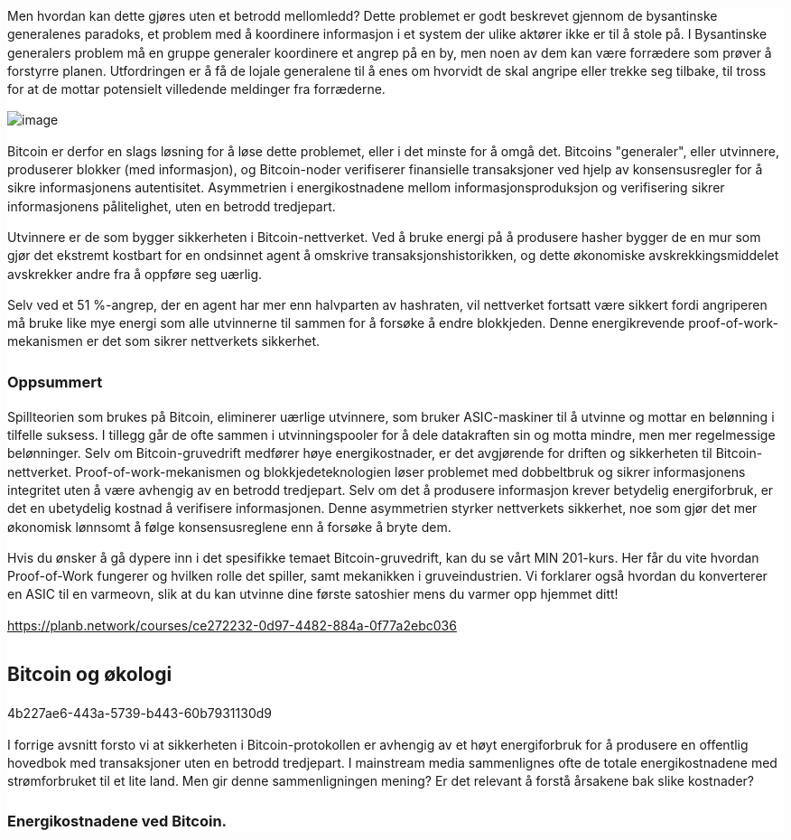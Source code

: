 Men hvordan kan dette gjøres uten et betrodd mellomledd? Dette problemet er godt beskrevet gjennom de bysantinske generalenes paradoks, et problem med å koordinere informasjon i et system der ulike aktører ikke er til å stole på. I Bysantinske generalers problem må en gruppe generaler koordinere et angrep på en by, men noen av dem kan være forrædere som prøver å forstyrre planen. Utfordringen er å få de lojale generalene til å enes om hvorvidt de skal angripe eller trekke seg tilbake, til tross for at de mottar potensielt villedende meldinger fra forræderne.

![image](assets/en/60.webp)

Bitcoin er derfor en slags løsning for å løse dette problemet, eller i det minste for å omgå det. Bitcoins "generaler", eller utvinnere, produserer blokker (med informasjon), og Bitcoin-noder verifiserer finansielle transaksjoner ved hjelp av konsensusregler for å sikre informasjonens autentisitet. Asymmetrien i energikostnadene mellom informasjonsproduksjon og verifisering sikrer informasjonens pålitelighet, uten en betrodd tredjepart.

Utvinnere er de som bygger sikkerheten i Bitcoin-nettverket. Ved å bruke energi på å produsere hasher bygger de en mur som gjør det ekstremt kostbart for en ondsinnet agent å omskrive transaksjonshistorikken, og dette økonomiske avskrekkingsmiddelet avskrekker andre fra å oppføre seg uærlig.

Selv ved et 51 %-angrep, der en agent har mer enn halvparten av hashraten, vil nettverket fortsatt være sikkert fordi angriperen må bruke like mye energi som alle utvinnerne til sammen for å forsøke å endre blokkjeden. Denne energikrevende proof-of-work-mekanismen er det som sikrer nettverkets sikkerhet.

### Oppsummert

Spillteorien som brukes på Bitcoin, eliminerer uærlige utvinnere, som bruker ASIC-maskiner til å utvinne og mottar en belønning i tilfelle suksess. I tillegg går de ofte sammen i utvinningspooler for å dele datakraften sin og motta mindre, men mer regelmessige belønninger. Selv om Bitcoin-gruvedrift medfører høye energikostnader, er det avgjørende for driften og sikkerheten til Bitcoin-nettverket. Proof-of-work-mekanismen og blokkjedeteknologien løser problemet med dobbeltbruk og sikrer informasjonens integritet uten å være avhengig av en betrodd tredjepart. Selv om det å produsere informasjon krever betydelig energiforbruk, er det en ubetydelig kostnad å verifisere informasjonen. Denne asymmetrien styrker nettverkets sikkerhet, noe som gjør det mer økonomisk lønnsomt å følge konsensusreglene enn å forsøke å bryte dem.

Hvis du ønsker å gå dypere inn i det spesifikke temaet Bitcoin-gruvedrift, kan du se vårt MIN 201-kurs. Her får du vite hvordan Proof-of-Work fungerer og hvilken rolle det spiller, samt mekanikken i gruveindustrien. Vi forklarer også hvordan du konverterer en ASIC til en varmeovn, slik at du kan utvinne dine første satoshier mens du varmer opp hjemmet ditt!

https://planb.network/courses/ce272232-0d97-4482-884a-0f77a2ebc036

## Bitcoin og økologi

<chapterId>4b227ae6-443a-5739-b443-60b7931130d9</chapterId>

I forrige avsnitt forsto vi at sikkerheten i Bitcoin-protokollen er avhengig av et høyt energiforbruk for å produsere en offentlig hovedbok med transaksjoner uten en betrodd tredjepart. I mainstream media sammenlignes ofte de totale energikostnadene med strømforbruket til et lite land. Men gir denne sammenligningen mening? Er det relevant å forstå årsakene bak slike kostnader?

### Energikostnadene ved Bitcoin.
